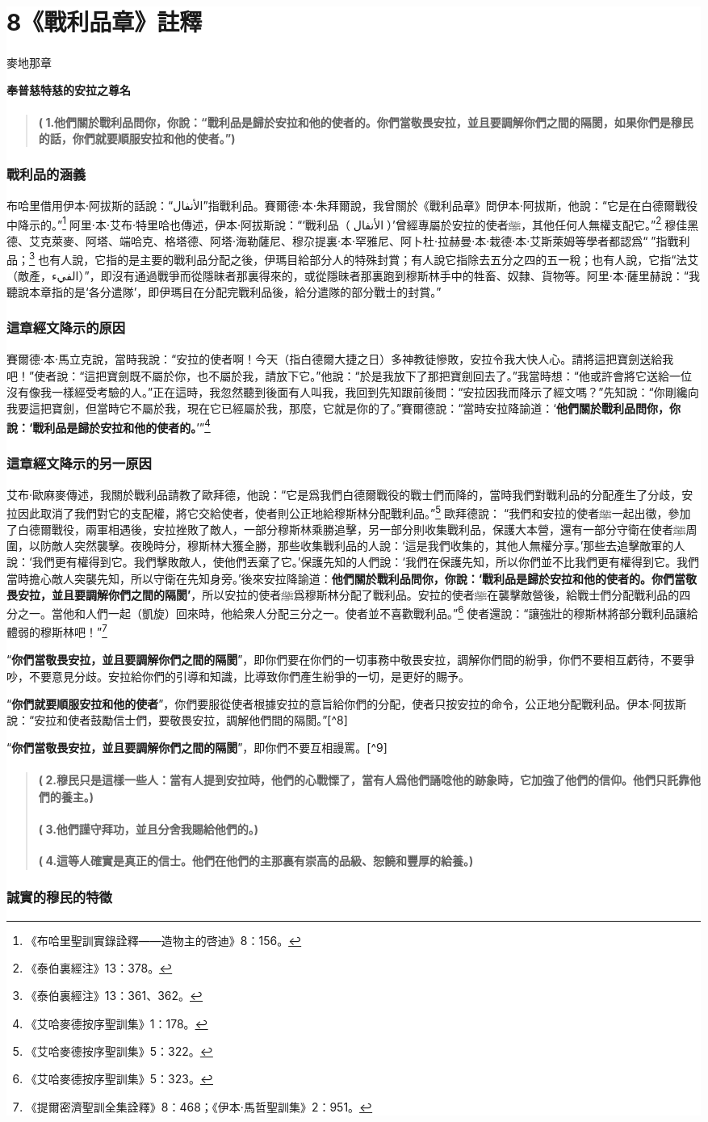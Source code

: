 # 8《戰利品章》註釋

麥地那章

**奉普慈特慈的安拉之尊名**

>#### ( 1.他們關於戰利品問你，你說：“戰利品是歸於安拉和他的使者的。你們當敬畏安拉，並且要調解你們之間的隔閡，如果你們是穆民的話，你們就要順服安拉和他的使者。”)

### 戰利品的涵義

布哈里借用伊本·阿拔斯的話說：“الأنفال”指戰利品。賽爾德·本·朱拜爾說，我曾關於《戰利品章》問伊本·阿拔斯，他說：“它是在白德爾戰役中降示的。”[^1] 阿里·本·艾布·特里哈也傳述，伊本·阿拔斯說：“‘戰利品（ الأنفال ）’曾經專屬於安拉的使者ﷺ，其他任何人無權支配它。”[^2] 穆佳黑德、艾克萊麥、阿塔、端哈克、格塔德、阿塔·海勒薩尼、穆尕提裏·本·罕雅尼、阿卜杜·拉赫曼·本·栽德·本·艾斯萊姆等學者都認爲“ ”指戰利品；[^3] 也有人說，它指的是主要的戰利品分配之後，伊瑪目給部分人的特殊封賞；有人說它指除去五分之四的五一稅；也有人說，它指“法艾（敵產，الفيء）”，即沒有通過戰爭而從隱昧者那裏得來的，或從隱昧者那裏跑到穆斯林手中的牲畜、奴隸、貨物等。阿里·本·薩里赫說：“我聽說本章指的是‘各分遣隊’，即伊瑪目在分配完戰利品後，給分遣隊的部分戰士的封賞。”

[^1]:《布哈里聖訓實錄詮釋——造物主的啓迪》8：156。

### 這章經文降示的原因

賽爾德·本·馬立克說，當時我說：“安拉的使者啊！今天（指白德爾大捷之日）多神教徒慘敗，安拉令我大快人心。請將這把寶劍送給我吧！”使者說：“這把寶劍既不屬於你，也不屬於我，請放下它。”他說：“於是我放下了那把寶劍回去了。”我當時想：“他或許會將它送給一位沒有像我一樣經受考驗的人。”正在這時，我忽然聽到後面有人叫我，我回到先知跟前後問：“安拉因我而降示了經文嗎？”先知說：“你剛纔向我要這把寶劍，但當時它不屬於我，現在它已經屬於我，那麼，它就是你的了。”賽爾德說：“當時安拉降諭道：‘**他們關於戰利品問你，你說：‘戰利品是歸於安拉和他的使者的。**’”[^4] 

[^2]:《泰伯裏經注》13：378。

[^3]:《泰伯裏經注》13：361、362。

### 這章經文降示的另一原因

艾布·歐麻麥傳述，我關於戰利品請教了歐拜德，他說：“它是爲我們白德爾戰役的戰士們而降的，當時我們對戰利品的分配產生了分歧，安拉因此取消了我們對它的支配權，將它交給使者，使者則公正地給穆斯林分配戰利品。”[^5] 歐拜德說： “我們和安拉的使者ﷺ一起出徵，參加了白德爾戰役，兩軍相遇後，安拉挫敗了敵人，一部分穆斯林乘勝追擊，另一部分則收集戰利品，保護大本營，還有一部分守衛在使者ﷺ周圍，以防敵人突然襲擊。夜晚時分，穆斯林大獲全勝，那些收集戰利品的人說：‘這是我們收集的，其他人無權分享。’那些去追擊敵軍的人說：‘我們更有權得到它。我們擊敗敵人，使他們丟棄了它。’保護先知的人們說：‘我們在保護先知，所以你們並不比我們更有權得到它。我們當時擔心敵人突襲先知，所以守衛在先知身旁。’後來安拉降諭道：**他們關於戰利品問你，你說：‘戰利品是歸於安拉和他的使者的。你們當敬畏安拉，並且要調解你們之間的隔閡’**，所以安拉的使者ﷺ爲穆斯林分配了戰利品。安拉的使者ﷺ在襲擊敵營後，給戰士們分配戰利品的四分之一。當他和人們一起（凱旋）回來時，他給衆人分配三分之一。使者並不喜歡戰利品。”[^6] 使者還說：“讓強壯的穆斯林將部分戰利品讓給體弱的穆斯林吧！”[^7] 

“**你們當敬畏安拉，並且要調解你們之間的隔閡**”，即你們要在你們的一切事務中敬畏安拉，調解你們間的紛爭，你們不要相互虧待，不要爭吵，不要意見分歧。安拉給你們的引導和知識，比導致你們產生紛爭的一切，是更好的賜予。

“**你們就要順服安拉和他的使者**”，你們要服從使者根據安拉的意旨給你們的分配，使者只按安拉的命令，公正地分配戰利品。伊本·阿拔斯說：“安拉和使者鼓勵信士們，要敬畏安拉，調解他們間的隔閡。”[^8] 

“**你們當敬畏安拉，並且要調解你們之間的隔閡**”，即你們不要互相謾罵。[^9] 

[^4]:《艾哈麥德按序聖訓集》1：178。

[^5]:《艾哈麥德按序聖訓集》5：322。

[^6]:《艾哈麥德按序聖訓集》5：323。

[^7]:《提爾密濟聖訓全集詮釋》8：468；《伊本·馬哲聖訓集》2：951。

>#### ( 2.穆民只是這樣一些人：當有人提到安拉時，他們的心戰慄了，當有人爲他們誦唸他的跡象時，它加強了他們的信仰。他們只託靠他們的養主。)
>#### ( 3.他們謹守拜功，並且分舍我賜給他們的。) 
>#### ( 4.這等人確實是真正的信士。他們在他們的主那裏有崇高的品級、恕饒和豐厚的給養。)

### 誠實的穆民的特徵
